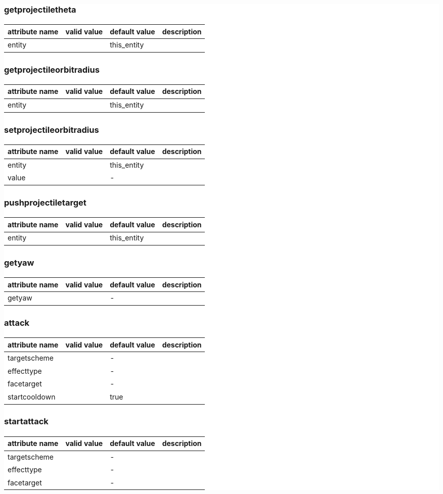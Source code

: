### getprojectiletheta
| attribute name | valid value | default value | description |
|---|---|---|---|
| entity |  | this_entity |  |

### getprojectileorbitradius
| attribute name | valid value | default value | description |
|---|---|---|---|
| entity |  | this_entity |  |

### setprojectileorbitradius
| attribute name | valid value | default value | description |
|---|---|---|---|
| entity |  | this_entity |  |
| value |  | - |  |

### pushprojectiletarget
| attribute name | valid value | default value | description |
|---|---|---|---|
| entity |  | this_entity |  |

### getyaw
| attribute name | valid value | default value | description |
|---|---|---|---|
| getyaw |  | - |  |

### attack
| attribute name | valid value | default value | description |
|---|---|---|---|
| targetscheme |  | - |  |
| effecttype |  | - |  |
| facetarget |  | - |  |
| startcooldown |  | true |  |

### startattack
| attribute name | valid value | default value | description |
|---|---|---|---|
| targetscheme |  | - |  |
| effecttype |  | - |  |
| facetarget |  | - |  |
